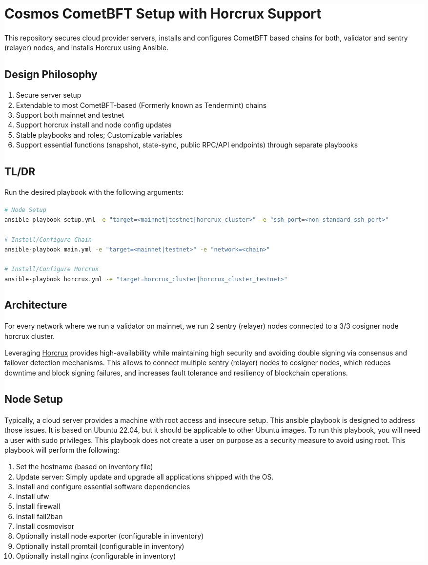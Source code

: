 # Cosmos CometBFT Setup with Horcrux Support

This repository secures cloud provider servers, installs and configures CometBFT based chains for both, validator and sentry (relayer) nodes, and installs Horcrux using [Ansible]("https://docs.ansible.com/ansible/latest/getting_started/index.html).

## Design Philosophy
1. Secure server setup
1. Extendable to most CometBFT-based (Formerly known as Tendermint) chains
1. Support both mainnet and testnet
1. Support horcrux install and node config updates
1. Stable playbooks and roles; Customizable variables
1. Support essential functions (snapshot, state-sync, public RPC/API endpoints) through separate playbooks

## TL/DR
Run the desired playbook with the following arguments:

```bash
# Node Setup
ansible-playbook setup.yml -e "target=<mainnet|testnet|horcrux_cluster>" -e "ssh_port=<non_standard_ssh_port>"

# Install/Configure Chain
ansible-playbook main.yml -e "target=<mainnet|testnet>" -e "network=<chain>"

# Install/Configure Horcrux
ansible-playbook horcrux.yml -e "target=horcrux_cluster|horcrux_cluster_testnet>"
```

## Architecture
For every network where we run a validator on mainnet, we run 2 sentry (relayer) nodes connected to a 3/3 cosigner node horcrux cluster. 

Leveraging [Horcrux](https://github.com/strangelove-ventures/horcrux/tree/main) provides high-availability while maintaining high security and avoiding double signing via consensus and failover detection mechanisms. This allows to connect multiple sentry (relayer) nodes to cosigner nodes, which reduces downtime and block signing failures, and increases fault tolerance and resiliency of blockchain operations.

## Node Setup
Typically, a cloud server provides a machine with root access and insecure setup. This ansible playbook is designed to address those issues. It is based on Ubuntu 22.04, but it should be applicable to other Ubuntu images. To run this playbook, you will need a user with sudo privileges. This playbook does not create a user on purpose as a security measure to avoid using root. This playbook will perform the following:

1. Set the hostname (based on inventory file)
1. Update server: Simply update and upgrade all applications shipped with the OS.
1. Install and configure essential software dependencies
1. Install ufw
1. Install firewall
1. Install fail2ban
1. Install cosmovisor
1. Optionally install node exporter (configurable in inventory)
1. Optionally install promtail (configurable in inventory)
1. Optionally install nginx (configurable in inventory)
